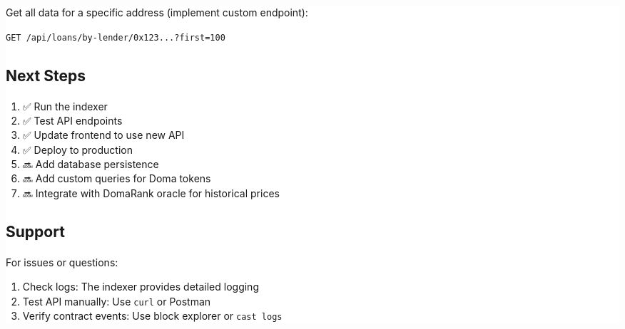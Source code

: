 Get all data for a specific address (implement custom endpoint):

```
GET /api/loans/by-lender/0x123...?first=100
```

## Next Steps

1. ✅ Run the indexer
2. ✅ Test API endpoints
3. ✅ Update frontend to use new API
4. ✅ Deploy to production
5. 🔜 Add database persistence
6. 🔜 Add custom queries for Doma tokens
7. 🔜 Integrate with DomaRank oracle for historical prices

## Support

For issues or questions:

1. Check logs: The indexer provides detailed logging
2. Test API manually: Use `curl` or Postman
3. Verify contract events: Use block explorer or `cast logs`
